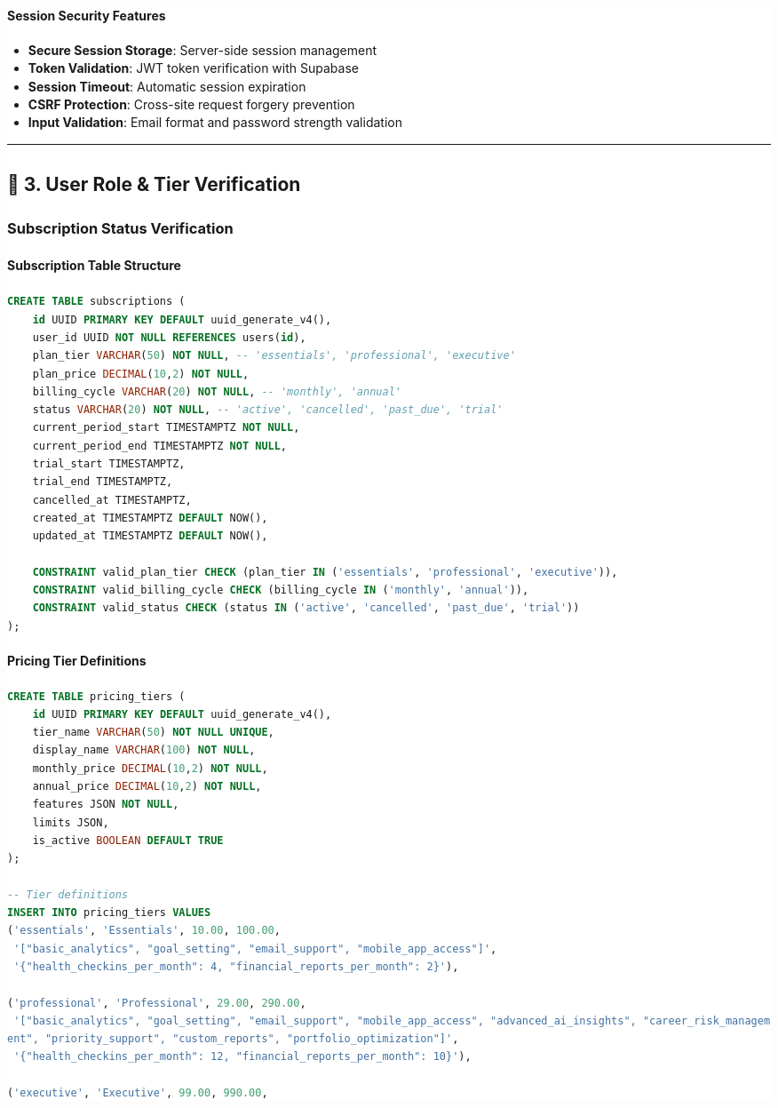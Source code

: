 #### **Session Security Features**
- **Secure Session Storage**: Server-side session management
- **Token Validation**: JWT token verification with Supabase
- **Session Timeout**: Automatic session expiration
- **CSRF Protection**: Cross-site request forgery prevention
- **Input Validation**: Email format and password strength validation

---

## **👤 3. User Role & Tier Verification**

### **Subscription Status Verification**

#### **Subscription Table Structure**
```sql
CREATE TABLE subscriptions (
    id UUID PRIMARY KEY DEFAULT uuid_generate_v4(),
    user_id UUID NOT NULL REFERENCES users(id),
    plan_tier VARCHAR(50) NOT NULL, -- 'essentials', 'professional', 'executive'
    plan_price DECIMAL(10,2) NOT NULL,
    billing_cycle VARCHAR(20) NOT NULL, -- 'monthly', 'annual'
    status VARCHAR(20) NOT NULL, -- 'active', 'cancelled', 'past_due', 'trial'
    current_period_start TIMESTAMPTZ NOT NULL,
    current_period_end TIMESTAMPTZ NOT NULL,
    trial_start TIMESTAMPTZ,
    trial_end TIMESTAMPTZ,
    cancelled_at TIMESTAMPTZ,
    created_at TIMESTAMPTZ DEFAULT NOW(),
    updated_at TIMESTAMPTZ DEFAULT NOW(),
    
    CONSTRAINT valid_plan_tier CHECK (plan_tier IN ('essentials', 'professional', 'executive')),
    CONSTRAINT valid_billing_cycle CHECK (billing_cycle IN ('monthly', 'annual')),
    CONSTRAINT valid_status CHECK (status IN ('active', 'cancelled', 'past_due', 'trial'))
);
```

#### **Pricing Tier Definitions**
```sql
CREATE TABLE pricing_tiers (
    id UUID PRIMARY KEY DEFAULT uuid_generate_v4(),
    tier_name VARCHAR(50) NOT NULL UNIQUE,
    display_name VARCHAR(100) NOT NULL,
    monthly_price DECIMAL(10,2) NOT NULL,
    annual_price DECIMAL(10,2) NOT NULL,
    features JSON NOT NULL,
    limits JSON,
    is_active BOOLEAN DEFAULT TRUE
);

-- Tier definitions
INSERT INTO pricing_tiers VALUES
('essentials', 'Essentials', 10.00, 100.00, 
 '["basic_analytics", "goal_setting", "email_support", "mobile_app_access"]',
 '{"health_checkins_per_month": 4, "financial_reports_per_month": 2}'),
 
('professional', 'Professional', 29.00, 290.00,
 '["basic_analytics", "goal_setting", "email_support", "mobile_app_access", "advanced_ai_insights", "career_risk_management", "priority_support", "custom_reports", "portfolio_optimization"]',
 '{"health_checkins_per_month": 12, "financial_reports_per_month": 10}'),
 
('executive', 'Executive', 99.00, 990.00,
```